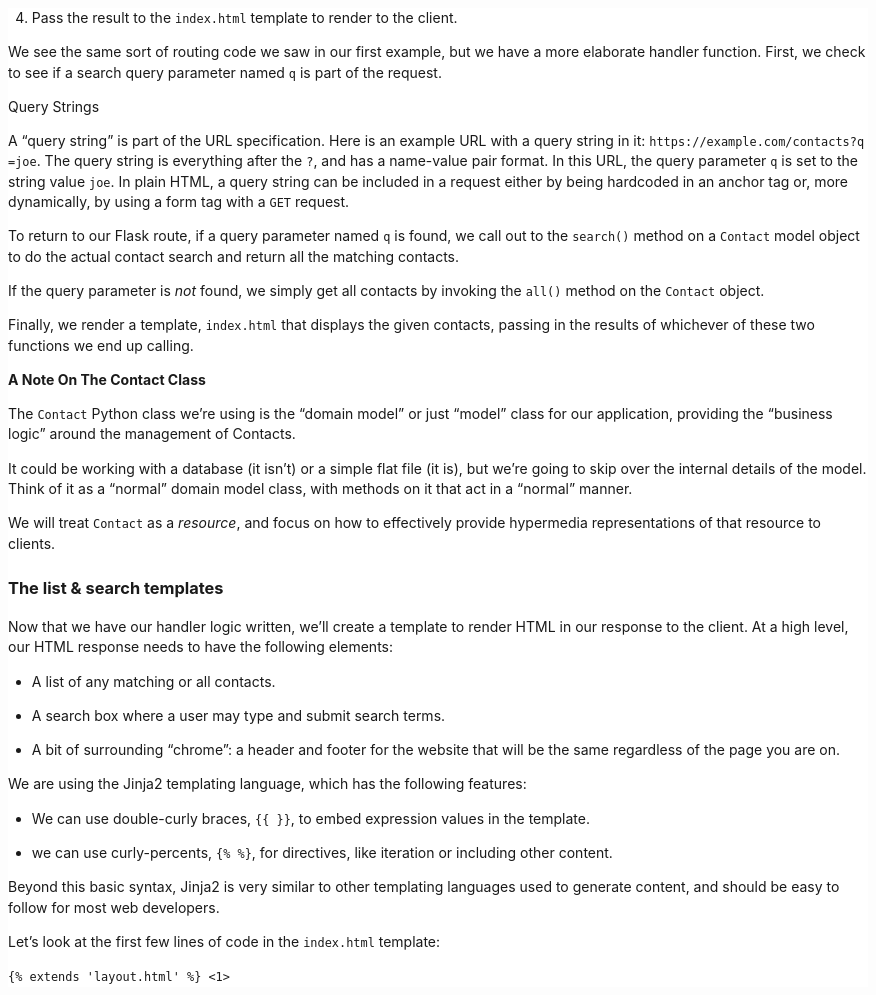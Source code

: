 4.  Pass the result to the `index.html` template to render to the client.

We see the same sort of routing code we saw in our first example, but we have a more elaborate handler function. First, we check to see if a search query parameter named `q` is part of the request.

Query Strings

A “query string” is part of the URL specification. Here is an example URL with a query string in it: `https://example.com/contacts?q=joe`. The query string is everything after the `?`, and has a name-value pair format. In this URL, the query parameter `q` is set to the string value `joe`. In plain HTML, a query string can be included in a request either by being hardcoded in an anchor tag or, more dynamically, by using a form tag with a `GET` request.

To return to our Flask route, if a query parameter named `q` is found, we call out to the `search()` method on a `Contact` model object to do the actual contact search and return all the matching contacts.

If the query parameter is _not_ found, we simply get all contacts by invoking the `all()` method on the `Contact` object.

Finally, we render a template, `index.html` that displays the given contacts, passing in the results of whichever of these two functions we end up calling.

**A Note On The Contact Class**

The `Contact` Python class we’re using is the “domain model” or just “model” class for our application, providing the “business logic” around the management of Contacts.

It could be working with a database (it isn’t) or a simple flat file (it is), but we’re going to skip over the internal details of the model. Think of it as a “normal” domain model class, with methods on it that act in a “normal” manner.

We will treat `Contact` as a _resource_, and focus on how to effectively provide hypermedia representations of that resource to clients.

### The list & search templates

Now that we have our handler logic written, we’ll create a template to render HTML in our response to the client. At a high level, our HTML response needs to have the following elements:

*   A list of any matching or all contacts.
    
*   A search box where a user may type and submit search terms.
    
*   A bit of surrounding “chrome”: a header and footer for the website that will be the same regardless of the page you are on.

We are using the Jinja2 templating language, which has the following features:

*   We can use double-curly braces, `{{ }}`, to embed expression values in the template.
    
*   we can use curly-percents, `{% %}`, for directives, like iteration or including other content.

Beyond this basic syntax, Jinja2 is very similar to other templating languages used to generate content, and should be easy to follow for most web developers.

Let’s look at the first few lines of code in the `index.html` template:

    {% extends 'layout.html' %} <1>
    